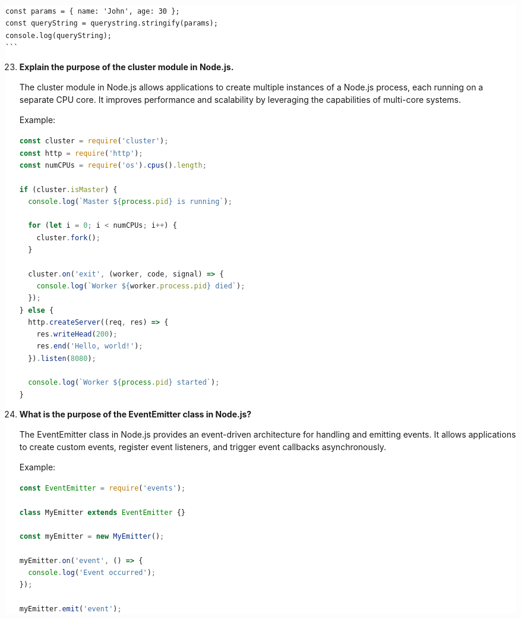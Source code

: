    const params = { name: 'John', age: 30 };
    const queryString = querystring.stringify(params);
    console.log(queryString);
    ```

23. **Explain the purpose of the cluster module in Node.js.**

    The cluster module in Node.js allows applications to create multiple instances of a Node.js process, each running on a separate CPU core. It improves performance and scalability by leveraging the capabilities of multi-core systems.

    Example:
    ```javascript
    const cluster = require('cluster');
    const http = require('http');
    const numCPUs = require('os').cpus().length;
    
    if (cluster.isMaster) {
      console.log(`Master ${process.pid} is running`);
    
      for (let i = 0; i < numCPUs; i++) {
        cluster.fork();
      }
    
      cluster.on('exit', (worker, code, signal) => {
        console.log(`Worker ${worker.process.pid} died`);
      });
    } else {
      http.createServer((req, res) => {
        res.writeHead(200);
        res.end('Hello, world!');
      }).listen(8080);
    
      console.log(`Worker ${process.pid} started`);
    }
    ```

24. **What is the purpose of the EventEmitter class in Node.js?**

    The EventEmitter class in Node.js provides an event-driven architecture for handling and emitting events. It allows applications to create custom events, register event listeners, and trigger event callbacks asynchronously.

    Example:
    ```javascript
    const EventEmitter = require('events');
    
    class MyEmitter extends EventEmitter {}
    
    const myEmitter = new MyEmitter();
    
    myEmitter.on('event', () => {
      console.log('Event occurred');
    });
    
    myEmitter.emit('event');
    ```
